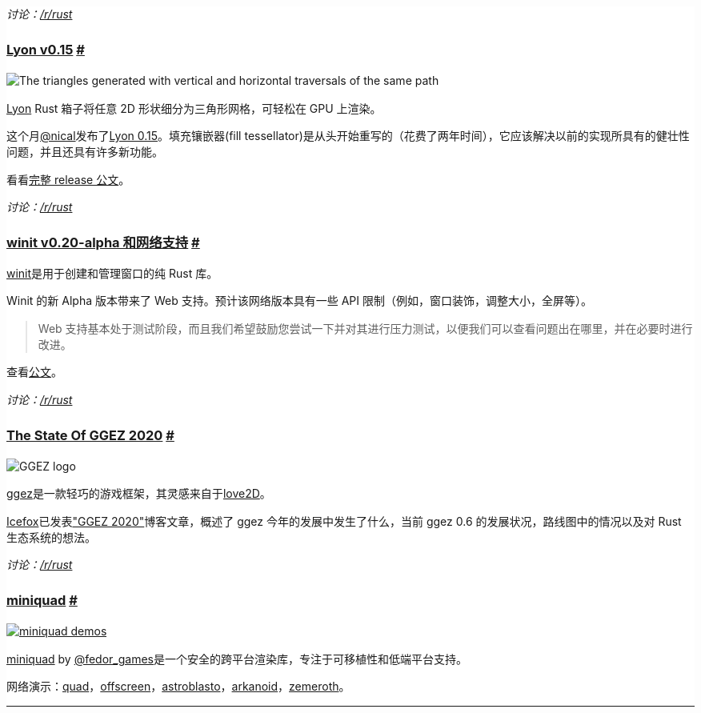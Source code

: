 _讨论：[/r/rust](https://reddit.com/r/rust/comments/egcvil/a_thought_experiment_using_an_ecs_outside_of_game)_

### [Lyon v0.15](https://nical.github.io/posts/new-tessellator.html) [#](#lyon-v0-15)

![The triangles generated with vertical and horizontal traversals of the same path](https://rust-gamedev.github.io/posts/newsletter-005/lyon-sweep-v-h.png)

[Lyon](https://github.com/nical/lyon) Rust 箱子将任意 2D 形状细分为三角形网格，可轻松在 GPU 上渲染。

这个月[@nical](https://nical.github.io)发布了[Lyon 0.15](https://nical.github.io/posts/new-tessellator.html)。填充镶嵌器(fill tessellator)是从头开始重写的（花费了两年时间），它应该解决以前的实现所具有的健壮性问题，并且还具有许多新功能。

看看[完整 release 公文](https://nical.github.io/posts/new-tessellator.html)。

_讨论：[/r/rust](https://reddit.com/r/rust/comments/efz5jb/lyon_0150_a_new_tessellator)_

### [winit v0.20-alpha 和网络支持](https://users.rust-lang.org/t/winit-0-20-and-web-support/36155) [#](#winit-v0-20-alpha-and-web-support)

[winit](https://github.com/rust-windowing/winit)是用于创建和管理窗口的纯 Rust 库。

Winit 的新 Alpha 版本带来了 Web 支持。预计该网络版本具有一些 API 限制（例如，窗口装饰，调整大小，全屏等）。

> Web 支持基本处于测试阶段，而且我们希望鼓励您尝试一下并对其进行压力测试，以便我们可以查看问题出在哪里，并在必要时进行改进。

查看[公文](https://users.rust-lang.org/t/winit-0-20-and-web-support/36155)。

_讨论：[/r/rust](https://reddit.com/r/rust/comments/efz0rm/winit_020_and_web_support)_

### [The State Of GGEZ 2020](https://wiki.alopex.li/TheStateOfGGEZ2020) [#](#the-state-of-ggez-2020)

![GGEZ logo](https://rust-gamedev.github.io/posts/newsletter-005/ggez-logo-maroon-full.svg)

[ggez](https://github.com/ggez/ggez)是一款轻巧的游戏框架，其灵感来自于[love2D](https://love2d.org)。

[Icefox](https://github.com/icefoxen)已发表["GGEZ 2020"](https://wiki.alopex.li/TheStateOfGGEZ2020)博客文章，概述了 ggez 今年的发展中发生了什么，当前 ggez 0.6 的发展状况，路线图中的情况以及对 Rust 生态系统的想法。

_讨论：[/r/rust](https://reddit.com/r/rust/comments/eh7wkx/the_state_of_ggez_2020)_

### [miniquad](https://github.com/not-fl3/miniquad) [#](#miniquad)

[![miniquad demos](https://rust-gamedev.github.io/posts/newsletter-005/miniquad.gif)](https://github.com/not-fl3/miniquad)

[miniquad](https://github.com/not-fl3/miniquad) by [@fedor_games](https://twitter.com/fedor_games)是一个安全的跨平台渲染库，专注于可移植性和低端平台支持。

网络演示：[quad](https://not-fl3.github.io/miniquad-samples/quad.html)，[offscreen](https://not-fl3.github.io/miniquad-samples/offscreen.html)，[astroblasto](https://not-fl3.github.io/miniquad-samples/astroblasto.html)，[arkanoid](https://not-fl3.github.io/miniquad-samples/arkanoid.html)，[zemeroth](https://not-fl3.github.io/miniquad-samples/zemeroth.html)。

---